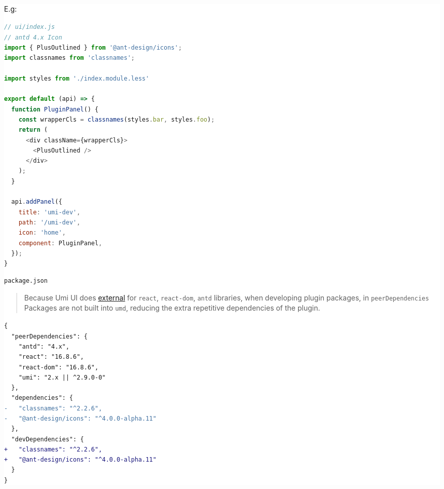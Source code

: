 E.g:

```js
// ui/index.js
// antd 4.x Icon
import { PlusOutlined } from '@ant-design/icons';
import classnames from 'classnames';

import styles from './index.module.less'

export default (api) => {
  function PluginPanel() {
    const wrapperCls = classnames(styles.bar, styles.foo);
    return (
      <div className={wrapperCls}>
        <PlusOutlined />
      </div>
    );
  }

  api.addPanel({
    title: 'umi-dev',
    path: '/umi-dev',
    icon: 'home',
    component: PluginPanel,
  });
}
```

`package.json`

> Because Umi UI does [external](https://webpack.js.org/configuration/externals/) for `react`, `react-dom`, `antd` libraries, when developing plugin packages, in `peerDependencies` Packages are not built into `umd`, reducing the extra repetitive dependencies of the plugin.

```diff
{
  "peerDependencies": {
    "antd": "4.x",
    "react": "16.8.6",
    "react-dom": "16.8.6",
    "umi": "2.x || ^2.9.0-0"
  },
  "dependencies": {
-   "classnames": "^2.2.6",
-   "@ant-design/icons": "^4.0.0-alpha.11"
  },
  "devDependencies": {
+   "classnames": "^2.2.6",
+   "@ant-design/icons": "^4.0.0-alpha.11"
  }
}
```
